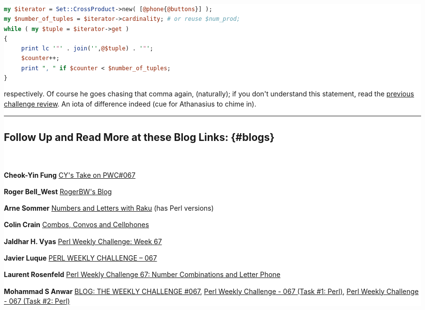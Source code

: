 ```perl
my $iterator = Set::CrossProduct->new( [@phone{@buttons}] );
my $number_of_tuples = $iterator->cardinality; # or reuse $num_prod;
while ( my $tuple = $iterator->get )
{
     print lc '"' . join('',@$tuple) . '"';
     $counter++;
     print ", " if $counter < $number_of_tuples;
}
```
respectively. Of course he goes chasing that comma again, (naturally); if you don't understand this statement, read the [previous challenge review](#WANDERDOC1). An iota of difference indeed (cue for Athanasius to chime in).

***

## Follow Up and Read More at these Blog Links: {#blogs}

<br>

**Cheok-Yin Fung** [CY's Take on PWC#067](http://blogs.perl.org/users/c_y_fung/2020/07/cys-take-on-pwc067.html)

**Roger Bell_West** [RogerBW's Blog](https://blog.firedrake.org/archive/2020/07/Perl_Weekly_Challenge_67__combining_numbers_and_phone_keypad.html)

**Arne Sommer** [Numbers and Letters with Raku](https://raku-musings.com/numbers-letters.html) (has Perl versions)

**Colin Crain** [Combos, Convos and Cellphones](https://colincrain.wordpress.com/2020/07/06/combos-convos-and-cellphones/)

**Jaldhar H. Vyas** [Perl Weekly Challenge: Week 67](https://www.braincells.com/perl/2020/07/perl_weekly_challenge_week_67.html)

**Javier Luque** [PERL WEEKLY CHALLENGE – 067](https://perlchallenges.wordpress.com/2020/06/29/perl-weekly-challenge-067/)

**Laurent Rosenfeld** [Perl Weekly Challenge 67: Number Combinations and Letter Phone](http://blogs.perl.org/users/laurent_r/2020/07/perl-weekly-challenge-67-number-combinations-and-letter-phone.html)

**Mohammad S Anwar** [BLOG: THE WEEKLY CHALLENGE #067](https://perlweeklychallenge.org/blog/weekly-challenge-067/), [Perl Weekly Challenge - 067 (Task #1: Perl)](https://www.youtube.com/watch?v=fZWOA3gfs9k), [Perl Weekly Challenge - 067 (Task #2: Perl)](https://www.youtube.com/watch?v=Ojx-oSqOJMw)


[^1]: This got me curious, worried that I might have my terms wrong; the [**outer product**](https://en.wikipedia.org/wiki/Outer_product)  is a term from Linear Algebra that corresponds well with the [**Cartesian product**](https://en.wikipedia.org/wiki/Cartesian_product) in Set Theory, which I have referred to several times here as the [**cross product**](https://en.wikipedia.org/wiki/Cross_product_(disambiguation)). The outer product is an operation on two vectors that produces a matrix, and the multiplied elements of that matrix are the familiar a<sub>1</sub>b<sub>1</sub>, a<sub>1</sub>b<sub>2</sub>, a<sub>1</sub>b<sub>3</sub>, ... a<sub>2</sub>b<sub>1</sub>, a<sub>2</sub>b<sub>2</sub> ... a<sub>*n*</sub>b<sub>*n*-1</sub>, a<sub>*n*</sub>b<sub>*n*</sub> pairings we see in the Cartesian product, here laid out two dimensionally. It seems in context all of these names are fairly well descriptive of the matchups, as long as we don't confuse the 3-space vector "cross product" which is a completely different thing. And yes, in Set Theory the cross product is apparently a perfectly valid alternative to Cartesian product.